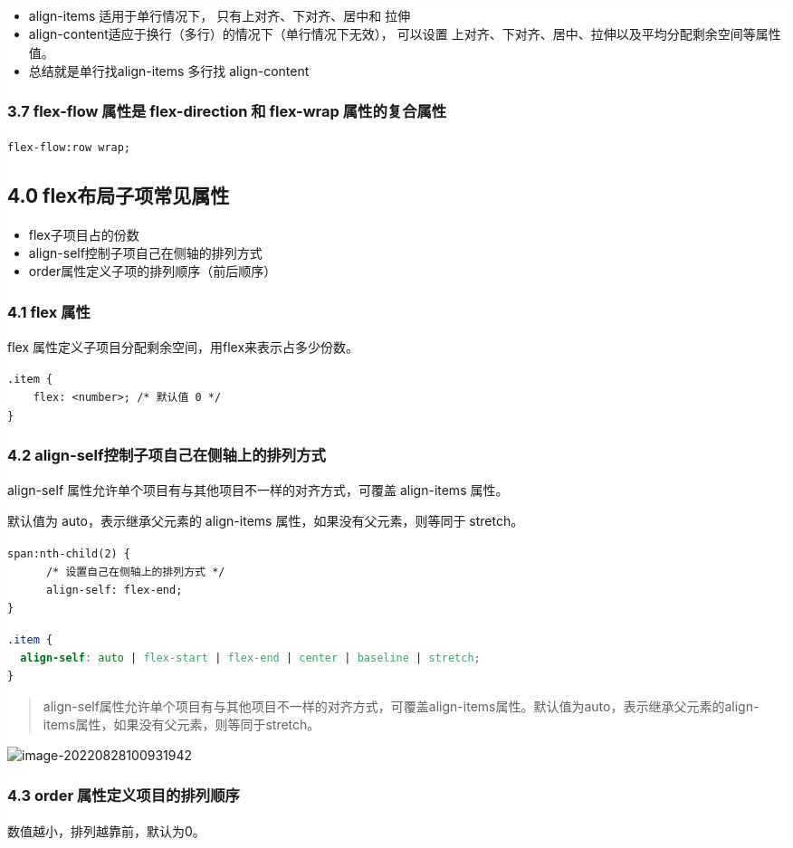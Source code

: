 + align-items  适用于单行情况下， 只有上对齐、下对齐、居中和 拉伸
+ align-content适应于换行（多行）的情况下（单行情况下无效）， 可以设置 上对齐、下对齐、居中、拉伸以及平均分配剩余空间等属性值。 
+ 总结就是单行找align-items  多行找 align-content

### 3.7 flex-flow 属性是 flex-direction 和 flex-wrap 属性的复合属性

```
flex-flow:row wrap;
```

## 4.0 flex布局子项常见属性

+ flex子项目占的份数
+ align-self控制子项自己在侧轴的排列方式
+ order属性定义子项的排列顺序（前后顺序）

### 4.1  flex 属性

flex 属性定义子项目分配剩余空间，用flex来表示占多少份数。

```
.item {
    flex: <number>; /* 默认值 0 */
}

```

### 4.2 align-self控制子项自己在侧轴上的排列方式

align-self 属性允许单个项目有与其他项目不一样的对齐方式，可覆盖 align-items 属性。

默认值为 auto，表示继承父元素的 align-items 属性，如果没有父元素，则等同于 stretch。

````
span:nth-child(2) {
      /* 设置自己在侧轴上的排列方式 */
      align-self: flex-end;
}

````

```css
.item {
  align-self: auto | flex-start | flex-end | center | baseline | stretch;
}
```

> align-self属性允许单个项目有与其他项目不一样的对齐方式，可覆盖align-items属性。默认值为auto，表示继承父元素的align-items属性，如果没有父元素，则等同于stretch。

![image-20220828100931942](https://trpora-1300527744.cos.ap-chongqing.myqcloud.com/img/image-20220828100931942.png)

### 4.3 order 属性定义项目的排列顺序

数值越小，排列越靠前，默认为0。
